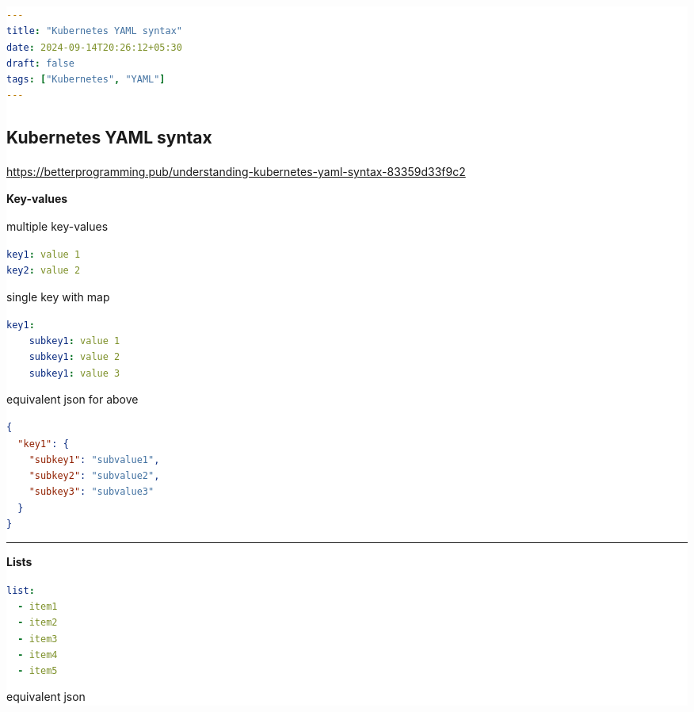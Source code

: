 ```yaml
---
title: "Kubernetes YAML syntax"
date: 2024-09-14T20:26:12+05:30
draft: false
tags: ["Kubernetes", "YAML"]
---
```


## Kubernetes YAML syntax

https://betterprogramming.pub/understanding-kubernetes-yaml-syntax-83359d33f9c2

**Key-values**

multiple key-values

```yml
key1: value 1
key2: value 2
```

single key with map

```yml
key1:
	subkey1: value 1
	subkey1: value 2
	subkey1: value 3
```

equivalent json for above

```json
{
  "key1": {
    "subkey1": "subvalue1",
    "subkey2": "subvalue2",
    "subkey3": "subvalue3"
  }
}
```

---

**Lists**

```yml
list:
  - item1
  - item2
  - item3
  - item4
  - item5
```

equivalent json
